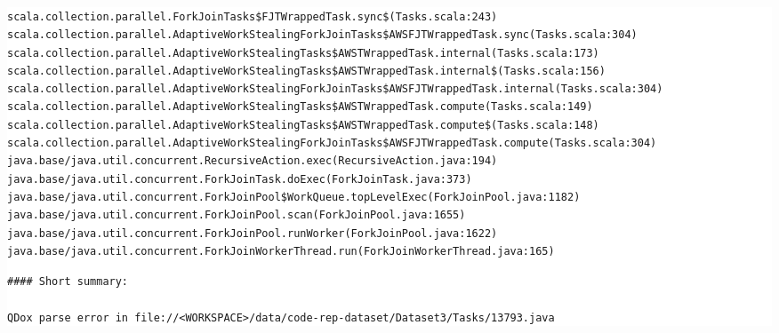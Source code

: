 	scala.collection.parallel.ForkJoinTasks$FJTWrappedTask.sync$(Tasks.scala:243)
	scala.collection.parallel.AdaptiveWorkStealingForkJoinTasks$AWSFJTWrappedTask.sync(Tasks.scala:304)
	scala.collection.parallel.AdaptiveWorkStealingTasks$AWSTWrappedTask.internal(Tasks.scala:173)
	scala.collection.parallel.AdaptiveWorkStealingTasks$AWSTWrappedTask.internal$(Tasks.scala:156)
	scala.collection.parallel.AdaptiveWorkStealingForkJoinTasks$AWSFJTWrappedTask.internal(Tasks.scala:304)
	scala.collection.parallel.AdaptiveWorkStealingTasks$AWSTWrappedTask.compute(Tasks.scala:149)
	scala.collection.parallel.AdaptiveWorkStealingTasks$AWSTWrappedTask.compute$(Tasks.scala:148)
	scala.collection.parallel.AdaptiveWorkStealingForkJoinTasks$AWSFJTWrappedTask.compute(Tasks.scala:304)
	java.base/java.util.concurrent.RecursiveAction.exec(RecursiveAction.java:194)
	java.base/java.util.concurrent.ForkJoinTask.doExec(ForkJoinTask.java:373)
	java.base/java.util.concurrent.ForkJoinPool$WorkQueue.topLevelExec(ForkJoinPool.java:1182)
	java.base/java.util.concurrent.ForkJoinPool.scan(ForkJoinPool.java:1655)
	java.base/java.util.concurrent.ForkJoinPool.runWorker(ForkJoinPool.java:1622)
	java.base/java.util.concurrent.ForkJoinWorkerThread.run(ForkJoinWorkerThread.java:165)
```
#### Short summary: 

QDox parse error in file://<WORKSPACE>/data/code-rep-dataset/Dataset3/Tasks/13793.java